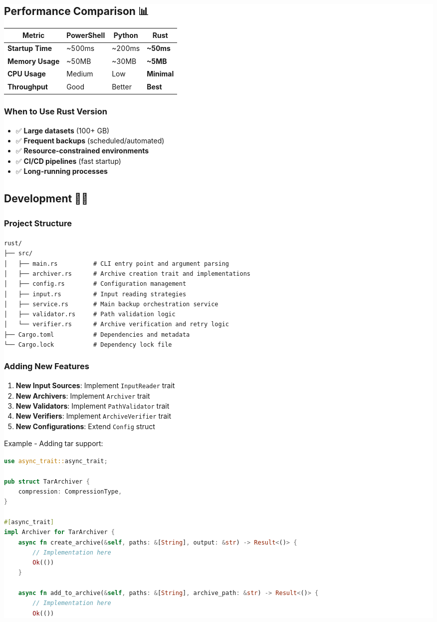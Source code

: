 ## Performance Comparison 📊

| Metric           | PowerShell | Python | **Rust**    |
| ---------------- | ---------- | ------ | ----------- |
| **Startup Time** | ~500ms     | ~200ms | **~50ms**   |
| **Memory Usage** | ~50MB      | ~30MB  | **~5MB**    |
| **CPU Usage**    | Medium     | Low    | **Minimal** |
| **Throughput**   | Good       | Better | **Best**    |

### When to Use Rust Version

- ✅ **Large datasets** (100+ GB)
- ✅ **Frequent backups** (scheduled/automated)
- ✅ **Resource-constrained environments**
- ✅ **CI/CD pipelines** (fast startup)
- ✅ **Long-running processes**

## Development 👨‍💻

### Project Structure

```
rust/
├── src/
│   ├── main.rs          # CLI entry point and argument parsing
│   ├── archiver.rs      # Archive creation trait and implementations
│   ├── config.rs        # Configuration management
│   ├── input.rs         # Input reading strategies
│   ├── service.rs       # Main backup orchestration service
│   ├── validator.rs     # Path validation logic
│   └── verifier.rs      # Archive verification and retry logic
├── Cargo.toml           # Dependencies and metadata
└── Cargo.lock           # Dependency lock file
```

### Adding New Features

1. **New Input Sources**: Implement `InputReader` trait
2. **New Archivers**: Implement `Archiver` trait  
3. **New Validators**: Implement `PathValidator` trait
4. **New Verifiers**: Implement `ArchiveVerifier` trait
5. **New Configurations**: Extend `Config` struct

Example - Adding tar support:

```rust
use async_trait::async_trait;

pub struct TarArchiver {
    compression: CompressionType,
}

#[async_trait]
impl Archiver for TarArchiver {
    async fn create_archive(&self, paths: &[String], output: &str) -> Result<()> {
        // Implementation here
        Ok(())
    }
    
    async fn add_to_archive(&self, paths: &[String], archive_path: &str) -> Result<()> {
        // Implementation here
        Ok(())
```